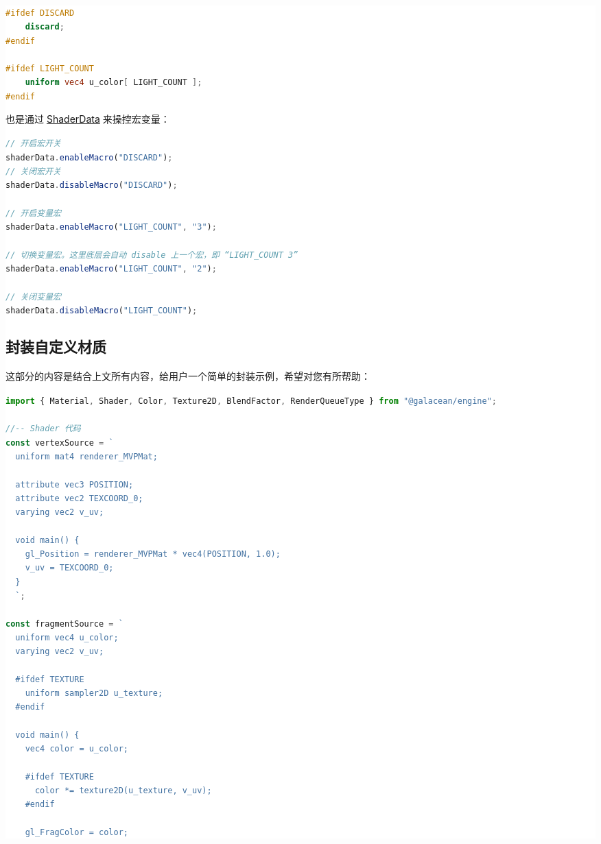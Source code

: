 ```glsl
#ifdef DISCARD
	discard;
#endif

#ifdef LIGHT_COUNT
	uniform vec4 u_color[ LIGHT_COUNT ];
#endif
```

也是通过 [ShaderData](/apis/core/#Shader-enableMacro) 来操控宏变量：

```typescript
// 开启宏开关
shaderData.enableMacro("DISCARD");
// 关闭宏开关
shaderData.disableMacro("DISCARD");

// 开启变量宏
shaderData.enableMacro("LIGHT_COUNT", "3");

// 切换变量宏。这里底层会自动 disable 上一个宏，即 “LIGHT_COUNT 3”
shaderData.enableMacro("LIGHT_COUNT", "2");

// 关闭变量宏
shaderData.disableMacro("LIGHT_COUNT");
```

## 封装自定义材质

这部分的内容是结合上文所有内容，给用户一个简单的封装示例，希望对您有所帮助：

```typescript
import { Material, Shader, Color, Texture2D, BlendFactor, RenderQueueType } from "@galacean/engine";

//-- Shader 代码
const vertexSource = `
  uniform mat4 renderer_MVPMat;

  attribute vec3 POSITION; 
  attribute vec2 TEXCOORD_0;
  varying vec2 v_uv;

  void main() {
    gl_Position = renderer_MVPMat * vec4(POSITION, 1.0);
    v_uv = TEXCOORD_0;
  }
  `;

const fragmentSource = `
  uniform vec4 u_color;
  varying vec2 v_uv;

  #ifdef TEXTURE
    uniform sampler2D u_texture;
  #endif

  void main() {
    vec4 color = u_color;

    #ifdef TEXTURE
      color *= texture2D(u_texture, v_uv);
    #endif

    gl_FragColor = color;
```